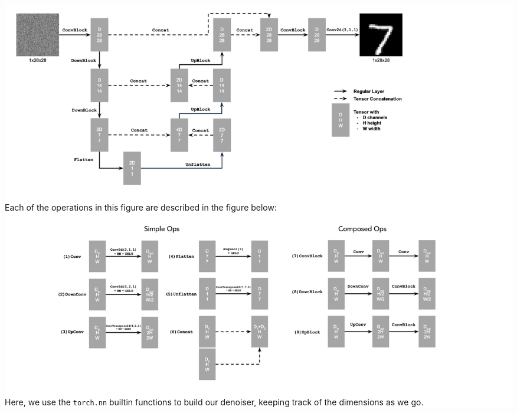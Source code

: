   <img src="5B-images/UNet-structure.png"
  width = "700"/>
</p>

Each of the operations in this figure are described in the figure below: 
 
<p align="center">
  <img src="5B-images/UNet-structure2.png"
  width = "700"/>
</p>

Here, we use the `torch.nn` builtin functions to build our denoiser, keeping track of the dimensions as we
go. 
